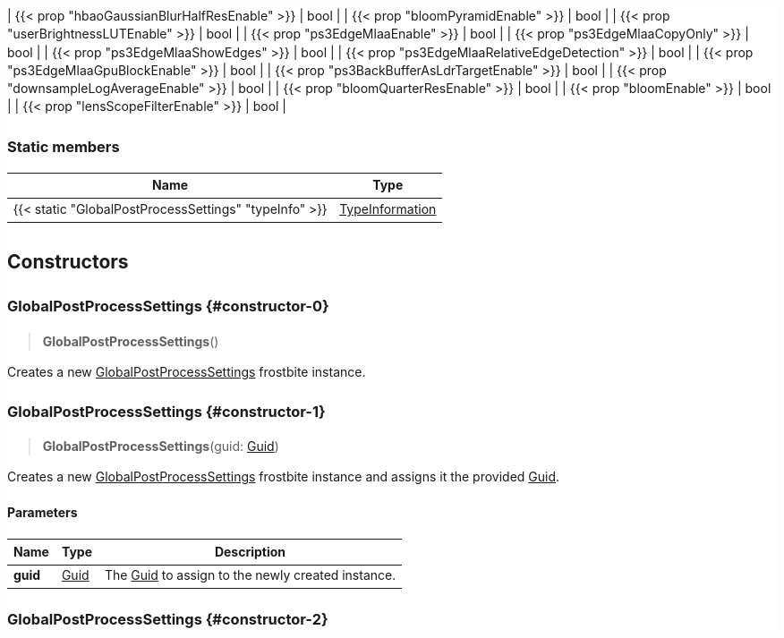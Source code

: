 | {{< prop "hbaoGaussianBlurHalfResEnable" >}} | bool |
| {{< prop "bloomPyramidEnable" >}} | bool |
| {{< prop "userBrightnessLUTEnable" >}} | bool |
| {{< prop "ps3EdgeMlaaEnable" >}} | bool |
| {{< prop "ps3EdgeMlaaCopyOnly" >}} | bool |
| {{< prop "ps3EdgeMlaaShowEdges" >}} | bool |
| {{< prop "ps3EdgeMlaaRelativeEdgeDetection" >}} | bool |
| {{< prop "ps3EdgeMlaaGpuBlockEnable" >}} | bool |
| {{< prop "ps3BackBufferAsLdrTargetEnable" >}} | bool |
| {{< prop "downsampleLogAverageEnable" >}} | bool |
| {{< prop "bloomQuarterResEnable" >}} | bool |
| {{< prop "bloomEnable" >}} | bool |
| {{< prop "lensScopeFilterEnable" >}} | bool |

### Static members

| Name | Type |
| ---- | ---- |
| {{< static "GlobalPostProcessSettings" "typeInfo" >}} | [TypeInformation](/vext/ref/shared/type/typeinformation) |

## Constructors

### GlobalPostProcessSettings {#constructor-0}

> **GlobalPostProcessSettings**()

Creates a new [GlobalPostProcessSettings](/vext/ref/fb/globalpostprocesssettings) frostbite instance.

### GlobalPostProcessSettings {#constructor-1}

> **GlobalPostProcessSettings**(guid: [Guid](/vext/ref/shared/type/guid))

Creates a new [GlobalPostProcessSettings](/vext/ref/fb/globalpostprocesssettings) frostbite instance and assigns it the provided [Guid](/vext/ref/shared/type/guid).

#### Parameters

| Name | Type | Description |
| ---- | ---- | ----------- |
| **guid** | [Guid](/vext/ref/shared/type/guid) | The [Guid](/vext/ref/shared/type/guid) to assign to the newly created instance. |

### GlobalPostProcessSettings {#constructor-2}
